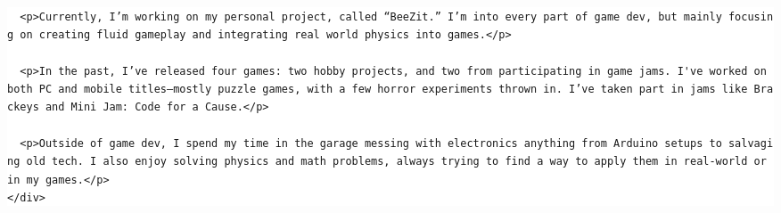       <p>Currently, I’m working on my personal project, called “BeeZit.” I’m into every part of game dev, but mainly focusing on creating fluid gameplay and integrating real world physics into games.</p>

      <p>In the past, I’ve released four games: two hobby projects, and two from participating in game jams. I've worked on both PC and mobile titles—mostly puzzle games, with a few horror experiments thrown in. I’ve taken part in jams like Brackeys and Mini Jam: Code for a Cause.</p>

      <p>Outside of game dev, I spend my time in the garage messing with electronics anything from Arduino setups to salvaging old tech. I also enjoy solving physics and math problems, always trying to find a way to apply them in real-world or in my games.</p>
    </div>
  </section>

</body>
</html>

